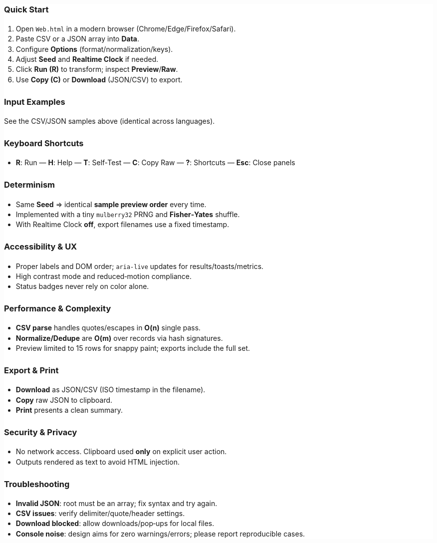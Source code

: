 ### Quick Start

1. Open `Web.html` in a modern browser (Chrome/Edge/Firefox/Safari).
2. Paste CSV or a JSON array into **Data**.
3. Configure **Options** (format/normalization/keys).
4. Adjust **Seed** and **Realtime Clock** if needed.
5. Click **Run (R)** to transform; inspect **Preview**/**Raw**.
6. Use **Copy (C)** or **Download** (JSON/CSV) to export.

### Input Examples

See the CSV/JSON samples above (identical across languages).

### Keyboard Shortcuts

* **R**: Run — **H**: Help — **T**: Self‑Test — **C**: Copy Raw — **?**: Shortcuts — **Esc**: Close panels

### Determinism

* Same **Seed** ⇒ identical **sample preview order** every time.
* Implemented with a tiny `mulberry32` PRNG and **Fisher‑Yates** shuffle.
* With Realtime Clock **off**, export filenames use a fixed timestamp.

### Accessibility & UX

* Proper labels and DOM order; `aria-live` updates for results/toasts/metrics.
* High contrast mode and reduced‑motion compliance.
* Status badges never rely on color alone.

### Performance & Complexity

* **CSV parse** handles quotes/escapes in **O(n)** single pass.
* **Normalize/Dedupe** are **O(m)** over records via hash signatures.
* Preview limited to 15 rows for snappy paint; exports include the full set.

### Export & Print

* **Download** as JSON/CSV (ISO timestamp in the filename).
* **Copy** raw JSON to clipboard.
* **Print** presents a clean summary.

### Security & Privacy

* No network access. Clipboard used **only** on explicit user action.
* Outputs rendered as text to avoid HTML injection.

### Troubleshooting

* **Invalid JSON**: root must be an array; fix syntax and try again.
* **CSV issues**: verify delimiter/quote/header settings.
* **Download blocked**: allow downloads/pop‑ups for local files.
* **Console noise**: design aims for zero warnings/errors; please report reproducible cases.
